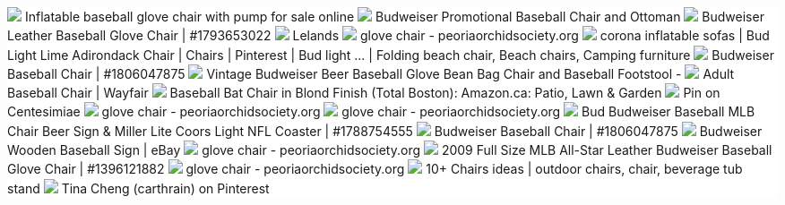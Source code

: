 [ ![](https://i.ebayimg.com/images/g/HYsAAOSwiTNdS2OS/s-l1600.jpg)](https://i.ebayimg.com/images/g/HYsAAOSwiTNdS2OS/s-l1600.jpg) Inflatable baseball glove chair with pump for sale online
[ ![](https://lelands.com/images_items/item_10955_1.jpg)](https://lelands.com/images_items/item_10955_1.jpg) Budweiser Promotional Baseball Chair and Ottoman
[ ![](https://thumbs.worthpoint.com/zoom/images1/1/1215/15/budweiser-leather-baseball-glove_1_e945dfc93eec42ba556b676645c8ff7b.jpg)](https://thumbs.worthpoint.com/zoom/images1/1/1215/15/budweiser-leather-baseball-glove_1_e945dfc93eec42ba556b676645c8ff7b.jpg) Budweiser Leather Baseball Glove Chair | #1793653022
[ ![](https://auction.lelands.com/images_items/item_82469_2.jpg)](https://auction.lelands.com/images_items/item_82469_2.jpg) Lelands
[ ![](https://target.scene7.com/is/image/Target/GUEST_28c954de-9b8d-4823-9802-a98a8e8a56ce?wid=488&hei=488&fmt=pjpeg)](https://target.scene7.com/is/image/Target/GUEST_28c954de-9b8d-4823-9802-a98a8e8a56ce?wid=488&hei=488&fmt=pjpeg)     glove chair - peoriaorchidsociety.org
[ ![](https://i.pinimg.com/originals/b0/8c/90/b08c9038289f35bf792d38b773c08a0d.jpg)](https://i.pinimg.com/originals/b0/8c/90/b08c9038289f35bf792d38b773c08a0d.jpg) corona inflatable sofas | Bud Light Lime Adirondack Chair | Chairs |  Pinterest | Bud light ... | Folding beach chair, Beach chairs, Camping  furniture
[ ![](https://thumbs.worthpoint.com/zoom/images3/1/0316/14/budweiser-baseball-chair_1_6cd24fae4099d07febbeb747fbf7fb60.jpg)](https://thumbs.worthpoint.com/zoom/images3/1/0316/14/budweiser-baseball-chair_1_6cd24fae4099d07febbeb747fbf7fb60.jpg) Budweiser Baseball Chair | #1806047875
[ ![](https://collectionhero.s3.us-east-2.amazonaws.com/budweiser/5dd6e720cf798.jpg)](https://collectionhero.s3.us-east-2.amazonaws.com/budweiser/5dd6e720cf798.jpg) Vintage Budweiser Beer Baseball Glove Bean Bag Chair and Baseball Footstool  -
[ ![](https://secure.img1-fg.wfcdn.com/im/21147437/resize-h310-w310%5Ecompr-r85/4292/42927914/norris-baseball-glove-kids-faux-leather-chair-and-ottoman.jpg)](https://secure.img1-fg.wfcdn.com/im/21147437/resize-h310-w310%5Ecompr-r85/4292/42927914/norris-baseball-glove-kids-faux-leather-chair-and-ottoman.jpg) Adult Baseball Chair | Wayfair
[ ![](https://images-na.ssl-images-amazon.com/images/I/716KmyZhPRL._AC_SX466_.jpg)](https://images-na.ssl-images-amazon.com/images/I/716KmyZhPRL._AC_SX466_.jpg) Baseball Bat Chair in Blond Finish (Total Boston): Amazon.ca: Patio, Lawn &  Garden
[ ![](https://i.pinimg.com/originals/2d/61/aa/2d61aaf09ae90177707696a02409f8ff.jpg)](https://i.pinimg.com/originals/2d/61/aa/2d61aaf09ae90177707696a02409f8ff.jpg) Pin on Centesimiae
[ ![](https://images-na.ssl-images-amazon.com/images/I/91M%2BzJewhaL._SL1500_.jpg)](https://images-na.ssl-images-amazon.com/images/I/91M%2BzJewhaL._SL1500_.jpg)     glove chair - peoriaorchidsociety.org
[ ![](https://homemakersfurniture.scene7.com/is/image/HomemakersFurniture/CRNM761000_IS)](https://homemakersfurniture.scene7.com/is/image/HomemakersFurniture/CRNM761000_IS)     glove chair - peoriaorchidsociety.org
[ ![](https://thumbs.worthpoint.com/zoom/images3/1/1215/14/bud-budweiser-baseball-mlb-chair-beer_1_9607fc8d842989b1ace53a0dba7ff595.jpg)](https://thumbs.worthpoint.com/zoom/images3/1/1215/14/bud-budweiser-baseball-mlb-chair-beer_1_9607fc8d842989b1ace53a0dba7ff595.jpg) Bud Budweiser Baseball MLB Chair Beer Sign & Miller Lite Coors Light NFL  Coaster | #1788754555
[ ![](https://thumbs.worthpoint.com/zoom/images1/1/0316/14/budweiser-baseball-chair_1_6cd24fae4099d07febbeb747fbf7fb60.jpg)](https://thumbs.worthpoint.com/zoom/images1/1/0316/14/budweiser-baseball-chair_1_6cd24fae4099d07febbeb747fbf7fb60.jpg) Budweiser Baseball Chair | #1806047875
[ ![](https://i.ebayimg.com/images/g/iLoAAOSwZNtcOoJC/s-l300.jpg)](https://i.ebayimg.com/images/g/iLoAAOSwZNtcOoJC/s-l300.jpg) Budweiser Wooden Baseball Sign | eBay
[ ![](https://images.currentcatalog.com/catalog/product/450x450/103405/103405_01.jpg)](https://images.currentcatalog.com/catalog/product/450x450/103405/103405_01.jpg)     glove chair - peoriaorchidsociety.org
[ ![](https://thumbs.worthpoint.com/zoom/images1/1/1014/12/2009-full-size-mlb-all-star-leather_1_c274ed08afa3dcc90ecd8c944fd6d7a4.jpg)](https://thumbs.worthpoint.com/zoom/images1/1/1014/12/2009-full-size-mlb-all-star-leather_1_c274ed08afa3dcc90ecd8c944fd6d7a4.jpg) 2009 Full Size MLB All-Star Leather Budweiser Baseball Glove Chair |  #1396121882
[ ![](https://i.pinimg.com/originals/f2/58/6f/f2586f7f48b2604273a8623f8be1bf87.jpg)](https://i.pinimg.com/originals/f2/58/6f/f2586f7f48b2604273a8623f8be1bf87.jpg)     glove chair - peoriaorchidsociety.org
[ ![](https://i.pinimg.com/236x/42/9a/27/429a270b3c523215a7d01bd6beb1c227--bud-light-lime-adirondack-chairs.jpg)](https://i.pinimg.com/236x/42/9a/27/429a270b3c523215a7d01bd6beb1c227--bud-light-lime-adirondack-chairs.jpg) 10+ Chairs ideas | outdoor chairs, chair, beverage tub stand
[ ![](https://i.pinimg.com/236x/2c/03/d0/2c03d0a6e4cd184ac478769c95b7d99b--coolers-for-sale-bud-light.jpg)](https://i.pinimg.com/236x/2c/03/d0/2c03d0a6e4cd184ac478769c95b7d99b--coolers-for-sale-bud-light.jpg) Tina Cheng (carthrain) on Pinterest